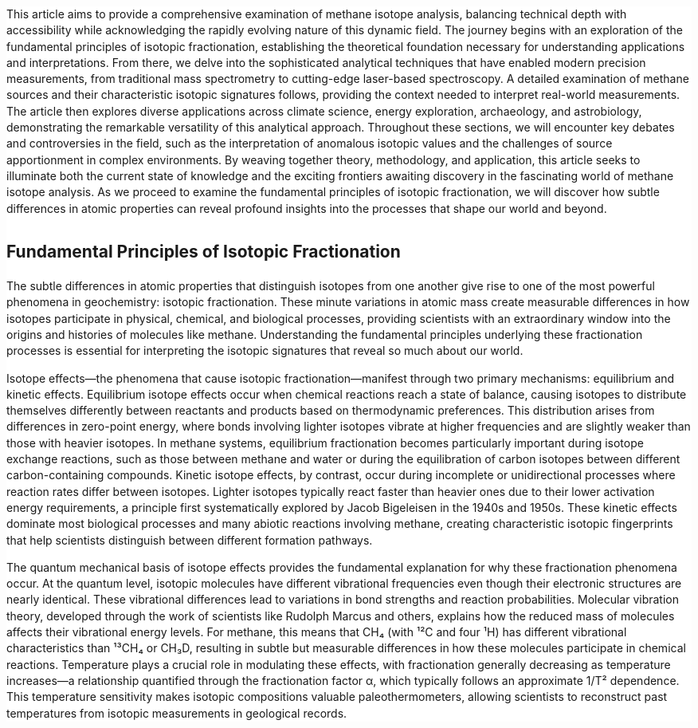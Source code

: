 This article aims to provide a comprehensive examination of methane isotope analysis, balancing technical depth with accessibility while acknowledging the rapidly evolving nature of this dynamic field. The journey begins with an exploration of the fundamental principles of isotopic fractionation, establishing the theoretical foundation necessary for understanding applications and interpretations. From there, we delve into the sophisticated analytical techniques that have enabled modern precision measurements, from traditional mass spectrometry to cutting-edge laser-based spectroscopy. A detailed examination of methane sources and their characteristic isotopic signatures follows, providing the context needed to interpret real-world measurements. The article then explores diverse applications across climate science, energy exploration, archaeology, and astrobiology, demonstrating the remarkable versatility of this analytical approach. Throughout these sections, we will encounter key debates and controversies in the field, such as the interpretation of anomalous isotopic values and the challenges of source apportionment in complex environments. By weaving together theory, methodology, and application, this article seeks to illuminate both the current state of knowledge and the exciting frontiers awaiting discovery in the fascinating world of methane isotope analysis. As we proceed to examine the fundamental principles of isotopic fractionation, we will discover how subtle differences in atomic properties can reveal profound insights into the processes that shape our world and beyond.

## Fundamental Principles of Isotopic Fractionation

The subtle differences in atomic properties that distinguish isotopes from one another give rise to one of the most powerful phenomena in geochemistry: isotopic fractionation. These minute variations in atomic mass create measurable differences in how isotopes participate in physical, chemical, and biological processes, providing scientists with an extraordinary window into the origins and histories of molecules like methane. Understanding the fundamental principles underlying these fractionation processes is essential for interpreting the isotopic signatures that reveal so much about our world.

Isotope effects—the phenomena that cause isotopic fractionation—manifest through two primary mechanisms: equilibrium and kinetic effects. Equilibrium isotope effects occur when chemical reactions reach a state of balance, causing isotopes to distribute themselves differently between reactants and products based on thermodynamic preferences. This distribution arises from differences in zero-point energy, where bonds involving lighter isotopes vibrate at higher frequencies and are slightly weaker than those with heavier isotopes. In methane systems, equilibrium fractionation becomes particularly important during isotope exchange reactions, such as those between methane and water or during the equilibration of carbon isotopes between different carbon-containing compounds. Kinetic isotope effects, by contrast, occur during incomplete or unidirectional processes where reaction rates differ between isotopes. Lighter isotopes typically react faster than heavier ones due to their lower activation energy requirements, a principle first systematically explored by Jacob Bigeleisen in the 1940s and 1950s. These kinetic effects dominate most biological processes and many abiotic reactions involving methane, creating characteristic isotopic fingerprints that help scientists distinguish between different formation pathways.

The quantum mechanical basis of isotope effects provides the fundamental explanation for why these fractionation phenomena occur. At the quantum level, isotopic molecules have different vibrational frequencies even though their electronic structures are nearly identical. These vibrational differences lead to variations in bond strengths and reaction probabilities. Molecular vibration theory, developed through the work of scientists like Rudolph Marcus and others, explains how the reduced mass of molecules affects their vibrational energy levels. For methane, this means that CH₄ (with ¹²C and four ¹H) has different vibrational characteristics than ¹³CH₄ or CH₃D, resulting in subtle but measurable differences in how these molecules participate in chemical reactions. Temperature plays a crucial role in modulating these effects, with fractionation generally decreasing as temperature increases—a relationship quantified through the fractionation factor α, which typically follows an approximate 1/T² dependence. This temperature sensitivity makes isotopic compositions valuable paleothermometers, allowing scientists to reconstruct past temperatures from isotopic measurements in geological records.
